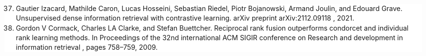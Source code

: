 37. Gautier Izacard, Mathilde Caron, Lucas Hosseini, Sebastian Riedel, Piotr Bojanowski, Armand Joulin,
and Edouard Grave. Unsupervised dense information retrieval with contrastive learning. arXiv preprint
arXiv:2112.09118 , 2021.
38. Gordon V Cormack, Charles LA Clarke, and Stefan Buettcher. Reciprocal rank fusion outperforms condorcet and
individual rank learning methods. In Proceedings of the 32nd international ACM SIGIR conference on Research
and development in information retrieval , pages 758–759, 2009.